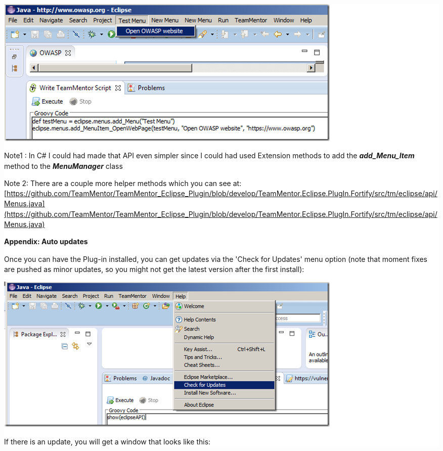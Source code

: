 ![](images/image_thumb_25255B106_25255D.png)

Note1 : In C# I could had made that API even simpler since I could had used Extension methods to add the **_add_Menu_Item_** method to the **_MenuManager_** class

Note 2: There are a couple more helper methods which you can see at: [https://github.com/TeamMentor/TeamMentor_Eclipse_Plugin/blob/develop/TeamMentor.Eclipse.PlugIn.Fortify/src/tm/eclipse/api/Menus.java](https://github.com/TeamMentor/TeamMentor_Eclipse_Plugin/blob/develop/TeamMentor.Eclipse.PlugIn.Fortify/src/tm/eclipse/api/Menus.java)  


**Appendix: Auto updates**

Once you can have the Plug-in installed, you can get updates via the 'Check for Updates' menu option (note that moment fixes are pushed as minor updates, so you might not get the latest version after the first install):

![](images/image_thumb_25255B42_25255D1.png)

If there is an update, you will get a window that looks like this:
